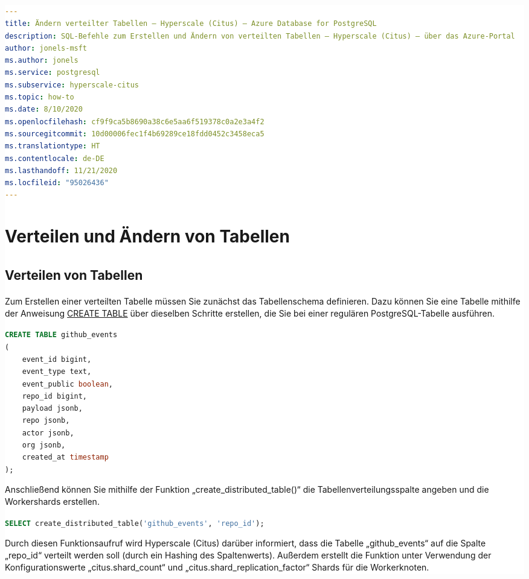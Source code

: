 ```yaml
---
title: Ändern verteilter Tabellen – Hyperscale (Citus) – Azure Database for PostgreSQL
description: SQL-Befehle zum Erstellen und Ändern von verteilten Tabellen – Hyperscale (Citus) – über das Azure-Portal
author: jonels-msft
ms.author: jonels
ms.service: postgresql
ms.subservice: hyperscale-citus
ms.topic: how-to
ms.date: 8/10/2020
ms.openlocfilehash: cf9f9ca5b8690a38c6e5aa6f519378c0a2e3a4f2
ms.sourcegitcommit: 10d00006fec1f4b69289ce18fdd0452c3458eca5
ms.translationtype: HT
ms.contentlocale: de-DE
ms.lasthandoff: 11/21/2020
ms.locfileid: "95026436"
---
```

# <a name="distribute-and-modify-tables"></a>Verteilen und Ändern von Tabellen

## <a name="distributing-tables"></a>Verteilen von Tabellen

Zum Erstellen einer verteilten Tabelle müssen Sie zunächst das Tabellenschema definieren. Dazu können Sie eine Tabelle mithilfe der Anweisung [CREATE TABLE](http://www.postgresql.org/docs/current/static/sql-createtable.html) über dieselben Schritte erstellen, die Sie bei einer regulären PostgreSQL-Tabelle ausführen.

```sql
CREATE TABLE github_events
(
    event_id bigint,
    event_type text,
    event_public boolean,
    repo_id bigint,
    payload jsonb,
    repo jsonb,
    actor jsonb,
    org jsonb,
    created_at timestamp
);
```

Anschließend können Sie mithilfe der Funktion „create\_distributed\_table()“ die Tabellenverteilungsspalte angeben und die Workershards erstellen.

```sql
SELECT create_distributed_table('github_events', 'repo_id');
```

Durch diesen Funktionsaufruf wird Hyperscale (Citus) darüber informiert, dass die Tabelle „github\_events“ auf die Spalte „repo\_id“ verteilt werden soll (durch ein Hashing des Spaltenwerts). Außerdem erstellt die Funktion unter Verwendung der Konfigurationswerte „citus.shard\_count“ und „citus.shard\_replication\_factor“ Shards für die Workerknoten.
